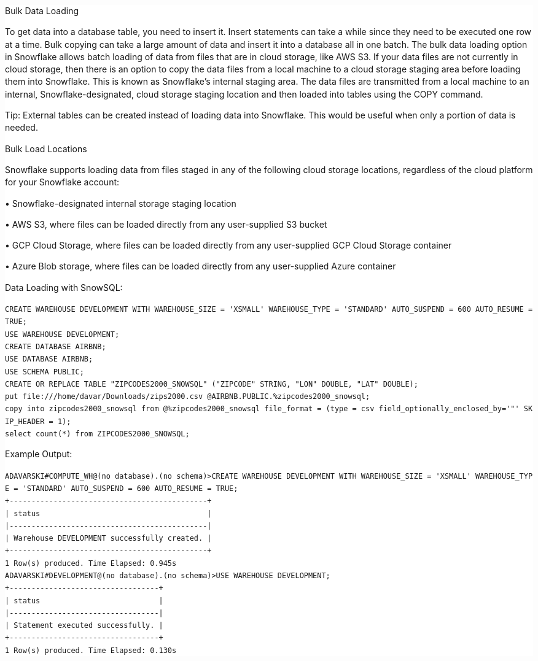 ```
```

Bulk Data Loading

To get data into a database table, you need to insert it. Insert statements can take a while since they need to be executed one row at a time. Bulk copying can take a large amount of data and insert it into a database all in one batch. The bulk data loading option in Snowflake allows batch loading of data from files that are in cloud storage, like AWS S3. If your data files are not currently in cloud storage, then there is an option to copy the data files from a local machine to a cloud storage staging area before loading them into Snowflake. This is known as Snowflake’s internal staging area. The data files are transmitted from a local machine to an internal, Snowflake-designated, cloud storage staging location and then loaded into tables using the COPY command.

Tip: External tables can be created instead of loading data into Snowflake. This would be useful when only a portion of data is needed.


Bulk Load Locations

Snowflake supports loading data from files staged in any of the following
cloud storage locations, regardless of the cloud platform for your
Snowflake account:

• Snowflake-designated internal storage staging location

• AWS S3, where files can be loaded directly from any
user-supplied S3 bucket

• GCP Cloud Storage, where files can be loaded directly
from any user-supplied GCP Cloud Storage container

• Azure Blob storage, where files can be loaded directly
from any user-supplied Azure container


Data Loading with SnowSQL:

```
CREATE WAREHOUSE DEVELOPMENT WITH WAREHOUSE_SIZE = 'XSMALL' WAREHOUSE_TYPE = 'STANDARD' AUTO_SUSPEND = 600 AUTO_RESUME = TRUE;
USE WAREHOUSE DEVELOPMENT;
CREATE DATABASE AIRBNB;
USE DATABASE AIRBNB;
USE SCHEMA PUBLIC;
CREATE OR REPLACE TABLE "ZIPCODES2000_SNOWSQL" ("ZIPCODE" STRING, "LON" DOUBLE, "LAT" DOUBLE);
put file:///home/davar/Downloads/zips2000.csv @AIRBNB.PUBLIC.%zipcodes2000_snowsql;
copy into zipcodes2000_snowsql from @%zipcodes2000_snowsql file_format = (type = csv field_optionally_enclosed_by='"' SKIP_HEADER = 1);
select count(*) from ZIPCODES2000_SNOWSQL;

```

Example Output:

```
ADAVARSKI#COMPUTE_WH@(no database).(no schema)>CREATE WAREHOUSE DEVELOPMENT WITH WAREHOUSE_SIZE = 'XSMALL' WAREHOUSE_TYPE = 'STANDARD' AUTO_SUSPEND = 600 AUTO_RESUME = TRUE;
+---------------------------------------------+                                 
| status                                      |
|---------------------------------------------|
| Warehouse DEVELOPMENT successfully created. |
+---------------------------------------------+
1 Row(s) produced. Time Elapsed: 0.945s
ADAVARSKI#DEVELOPMENT@(no database).(no schema)>USE WAREHOUSE DEVELOPMENT;
+----------------------------------+                                            
| status                           |
|----------------------------------|
| Statement executed successfully. |
+----------------------------------+
1 Row(s) produced. Time Elapsed: 0.130s
```